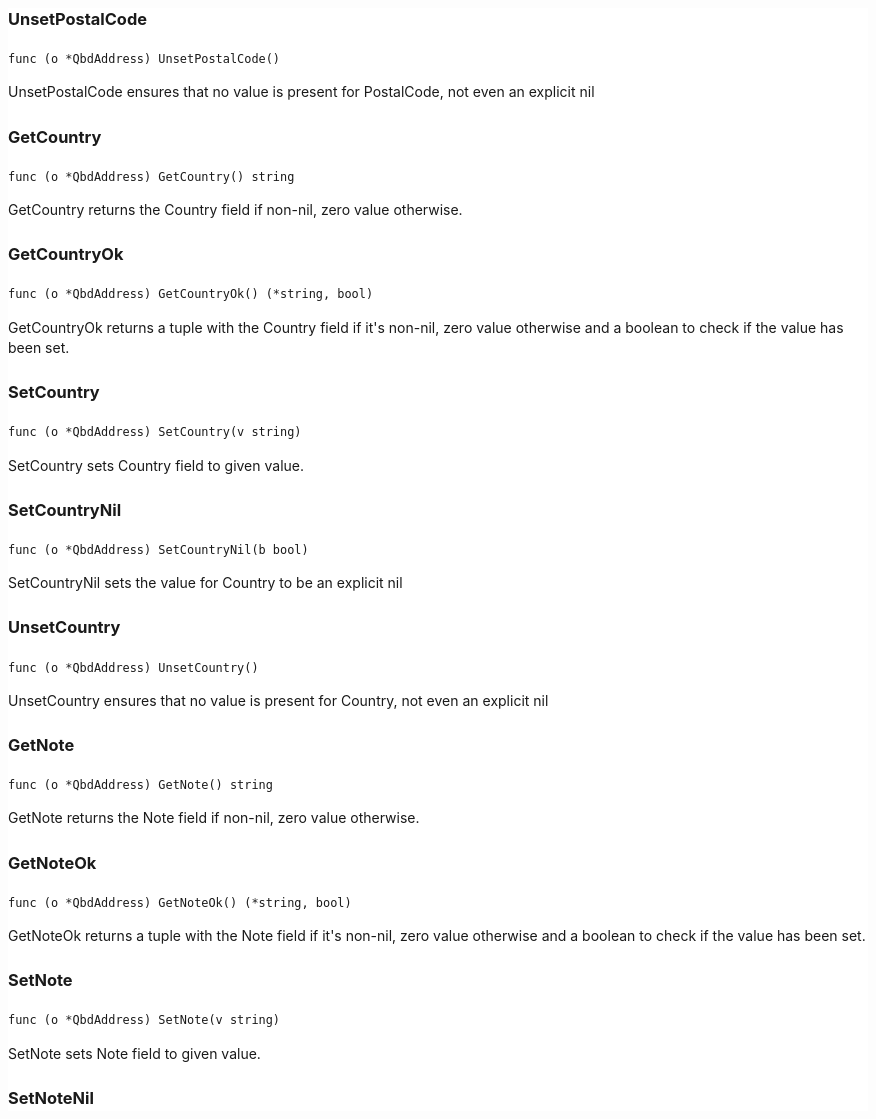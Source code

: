 ### UnsetPostalCode
`func (o *QbdAddress) UnsetPostalCode()`

UnsetPostalCode ensures that no value is present for PostalCode, not even an explicit nil
### GetCountry

`func (o *QbdAddress) GetCountry() string`

GetCountry returns the Country field if non-nil, zero value otherwise.

### GetCountryOk

`func (o *QbdAddress) GetCountryOk() (*string, bool)`

GetCountryOk returns a tuple with the Country field if it's non-nil, zero value otherwise
and a boolean to check if the value has been set.

### SetCountry

`func (o *QbdAddress) SetCountry(v string)`

SetCountry sets Country field to given value.


### SetCountryNil

`func (o *QbdAddress) SetCountryNil(b bool)`

 SetCountryNil sets the value for Country to be an explicit nil

### UnsetCountry
`func (o *QbdAddress) UnsetCountry()`

UnsetCountry ensures that no value is present for Country, not even an explicit nil
### GetNote

`func (o *QbdAddress) GetNote() string`

GetNote returns the Note field if non-nil, zero value otherwise.

### GetNoteOk

`func (o *QbdAddress) GetNoteOk() (*string, bool)`

GetNoteOk returns a tuple with the Note field if it's non-nil, zero value otherwise
and a boolean to check if the value has been set.

### SetNote

`func (o *QbdAddress) SetNote(v string)`

SetNote sets Note field to given value.


### SetNoteNil
